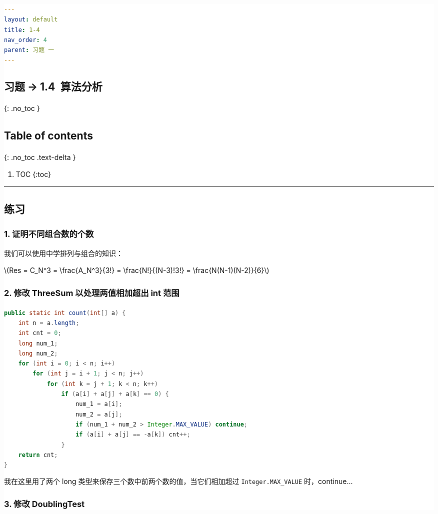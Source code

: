 ```yaml
---
layout: default
title: 1-4
nav_order: 4
parent: 习题 一
---
```


## 习题 -> 1.4&ensp;算法分析
{: .no_toc }

## Table of contents
{: .no_toc .text-delta }

1. TOC
{:toc}

---

## 练习

### 1. 证明不同组合数的个数

我们可以使用中学排列与组合的知识：

\\(Res = C_N^3 = \frac{A_N^3}{3!} = \frac{N!}{(N-3)!3!} = \frac{N(N-1)(N-2)}{6}\\)

### 2. 修改 ThreeSum 以处理两值相加超出 int 范围

```java
public static int count(int[] a) {
    int n = a.length;
    int cnt = 0;
    long num_1;
    long num_2;
    for (int i = 0; i < n; i++)
        for (int j = i + 1; j < n; j++)
            for (int k = j + 1; k < n; k++)
                if (a[i] + a[j] + a[k] == 0) {
                    num_1 = a[i];
                    num_2 = a[j];
                    if (num_1 + num_2 > Integer.MAX_VALUE) continue;
                    if (a[i] + a[j] == -a[k]) cnt++;
                }
    return cnt;
}
```

我在这里用了两个 long 类型来保存三个数中前两个数的值，当它们相加超过 `Integer.MAX_VALUE` 时，continue...

### 3. 修改 DoublingTest
